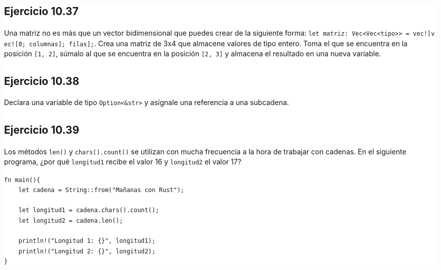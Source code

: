 ## Ejercicio 10.37
Una matriz no es más que un vector bidimensional que puedes crear de la siguiente forma: ```let matriz: Vec<Vec<tipo>> = vec![vec![0; columnas]; filas];```.
Crea una matriz de 3x4 que almacene valores de tipo entero. Toma el que se encuentra en la posición ```[1, 2]```, súmalo al que se encuentra en la posición ```[2, 3]``` y almacena el resultado en una nueva variable.

## Ejercicio 10.38
Declara una variable de tipo ```Option<&str>``` y asígnale una referencia a una subcadena.

## Ejercicio 10.39
Los métodos ```len()``` y ```chars().count()``` se utilizan con mucha frecuencia a la hora de trabajar con cadenas. En el siguiente programa, ¿por qué ```longitud1``` recibe el valor 16 y ```longitud2``` el valor 17?
```
fn main(){
    let cadena = String::from("Mañanas con Rust");
    
    let longitud1 = cadena.chars().count();
    let longitud2 = cadena.len();
    
    println!("Longitud 1: {}", longitud1);
    println!("Longitud 2: {}", longitud2);
}
```
